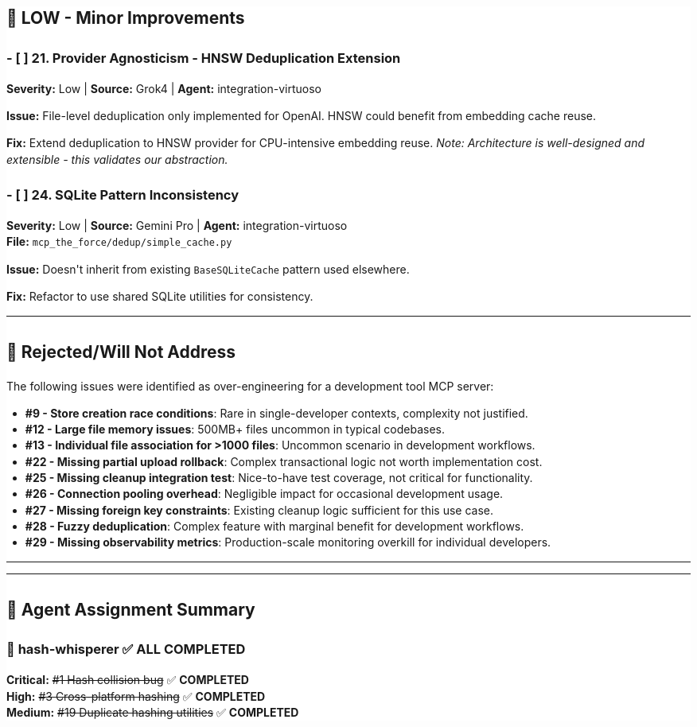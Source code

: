 ## 📝 LOW - Minor Improvements

### - [ ] 21. Provider Agnosticism - HNSW Deduplication Extension
**Severity:** Low | **Source:** Grok4 | **Agent:** integration-virtuoso  

**Issue:** File-level deduplication only implemented for OpenAI. HNSW could benefit from embedding cache reuse.

**Fix:** Extend deduplication to HNSW provider for CPU-intensive embedding reuse. *Note: Architecture is well-designed and extensible - this validates our abstraction.*

### - [ ] 24. SQLite Pattern Inconsistency
**Severity:** Low | **Source:** Gemini Pro | **Agent:** integration-virtuoso  
**File:** `mcp_the_force/dedup/simple_cache.py`

**Issue:** Doesn't inherit from existing `BaseSQLiteCache` pattern used elsewhere.

**Fix:** Refactor to use shared SQLite utilities for consistency.

---

## 🚫 Rejected/Will Not Address

The following issues were identified as over-engineering for a development tool MCP server:

- **#9 - Store creation race conditions**: Rare in single-developer contexts, complexity not justified.
- **#12 - Large file memory issues**: 500MB+ files uncommon in typical codebases.
- **#13 - Individual file association for >1000 files**: Uncommon scenario in development workflows.
- **#22 - Missing partial upload rollback**: Complex transactional logic not worth implementation cost.
- **#25 - Missing cleanup integration test**: Nice-to-have test coverage, not critical for functionality.
- **#26 - Connection pooling overhead**: Negligible impact for occasional development usage.
- **#27 - Missing foreign key constraints**: Existing cleanup logic sufficient for this use case.
- **#28 - Fuzzy deduplication**: Complex feature with marginal benefit for development workflows.
- **#29 - Missing observability metrics**: Production-scale monitoring overkill for individual developers.

---

---

## 🤖 Agent Assignment Summary

### 🥇 **hash-whisperer** ✅ **ALL COMPLETED**
**Critical:** ~~#1 Hash collision bug~~ ✅ **COMPLETED**  
**High:** ~~#3 Cross-platform hashing~~ ✅ **COMPLETED**  
**Medium:** ~~#19 Duplicate hashing utilities~~ ✅ **COMPLETED**
